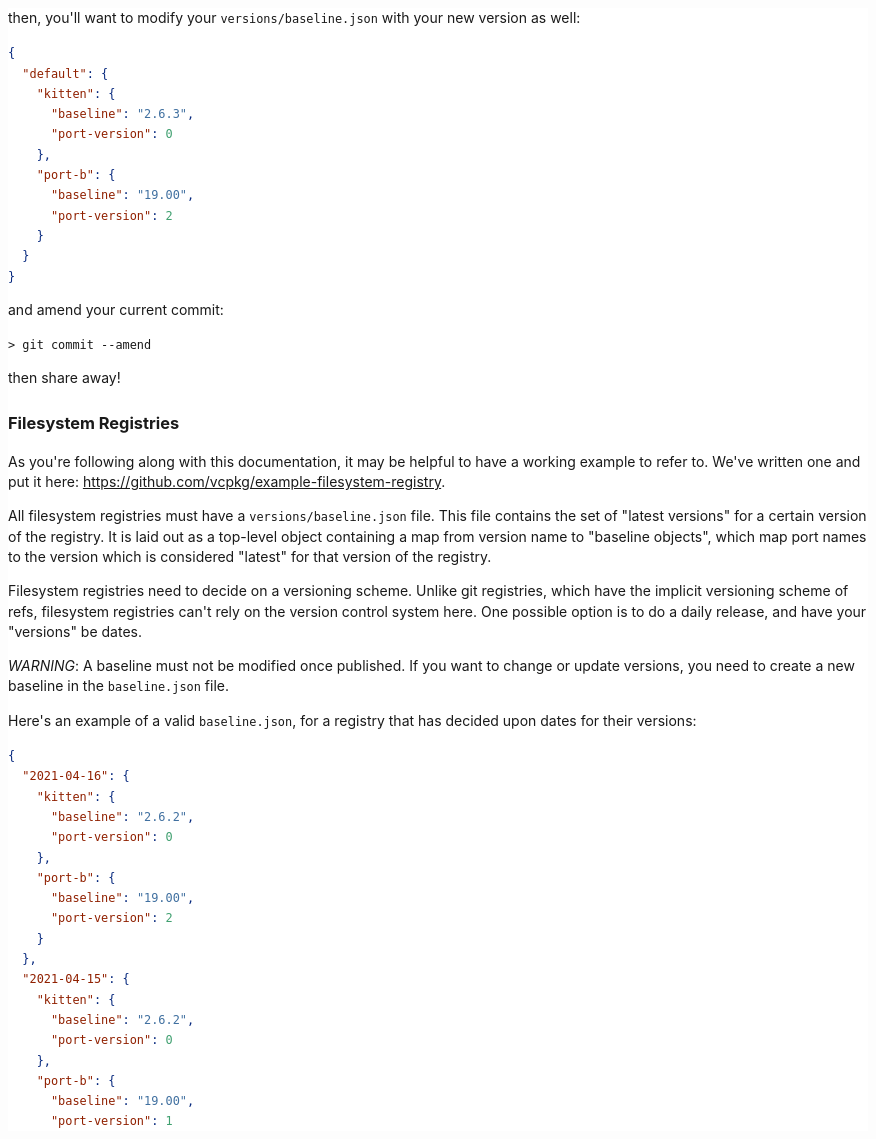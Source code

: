 then, you'll want to modify your `versions/baseline.json` with your new version
as well:

```json
{
  "default": {
    "kitten": {
      "baseline": "2.6.3",
      "port-version": 0
    },
    "port-b": {
      "baseline": "19.00",
      "port-version": 2
    }
  }
}
```

and amend your current commit:

```pwsh
> git commit --amend
```

then share away!

### Filesystem Registries

As you're following along with this documentation, it may be helpful to have
a working example to refer to. We've written one and put it here:
<https://github.com/vcpkg/example-filesystem-registry>.

All filesystem registries must have a `versions/baseline.json` file. This file
contains the set of "latest versions" for a certain version of the registry.
It is laid out as a top-level object containing a map from version name to
"baseline objects", which map port names to the version which is considered
"latest" for that version of the registry.

Filesystem registries need to decide on a versioning scheme. Unlike git
registries, which have the implicit versioning scheme of refs, filesystem
registries can't rely on the version control system here. One possible option
is to do a daily release, and have your "versions" be dates.

_WARNING_: A baseline must not be modified once published. If you want to change or update versions, you need to create a new baseline in the `baseline.json` file.

Here's an example of a valid `baseline.json`, for a registry that has decided
upon dates for their versions:

```json
{
  "2021-04-16": {
    "kitten": {
      "baseline": "2.6.2",
      "port-version": 0
    },
    "port-b": {
      "baseline": "19.00",
      "port-version": 2
    }
  },
  "2021-04-15": {
    "kitten": {
      "baseline": "2.6.2",
      "port-version": 0
    },
    "port-b": {
      "baseline": "19.00",
      "port-version": 1
```